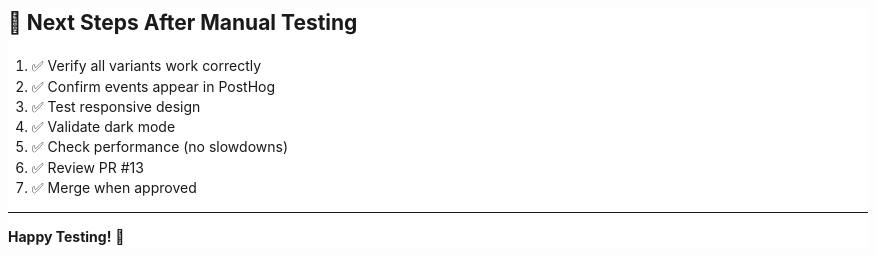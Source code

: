 ## 🎯 Next Steps After Manual Testing

1. ✅ Verify all variants work correctly
2. ✅ Confirm events appear in PostHog
3. ✅ Test responsive design
4. ✅ Validate dark mode
5. ✅ Check performance (no slowdowns)
6. ✅ Review PR #13
7. ✅ Merge when approved

---

**Happy Testing!** 🎉

